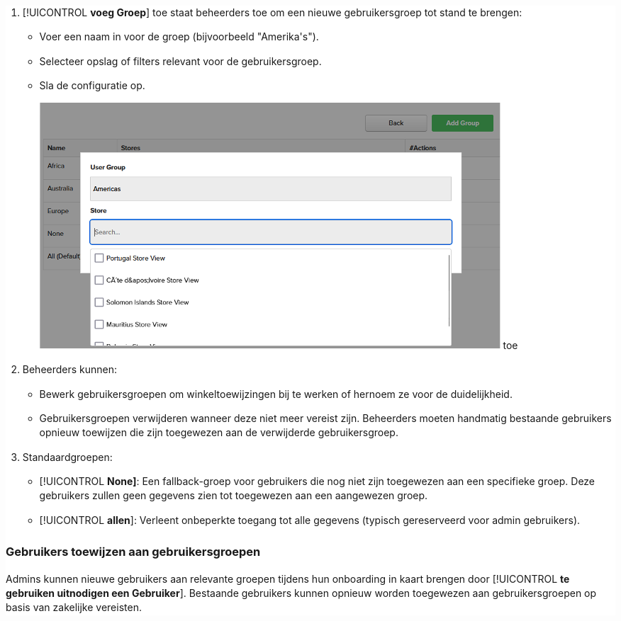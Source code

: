 1. [!UICONTROL **voeg Groep**] toe staat beheerders toe om een nieuwe gebruikersgroep tot stand te brengen:

   - Voer een naam in voor de groep (bijvoorbeeld &quot;Amerika&#39;s&quot;).

   - Selecteer opslag of filters relevant voor de gebruikersgroep.

   - Sla de configuratie op.

     ![&#x200B; voeg gebruikersgroepen &#x200B;](../../assets/add-group.png) toe

1. Beheerders kunnen:

   - Bewerk gebruikersgroepen om winkeltoewijzingen bij te werken of hernoem ze voor de duidelijkheid.

   - Gebruikersgroepen verwijderen wanneer deze niet meer vereist zijn. Beheerders moeten handmatig bestaande gebruikers opnieuw toewijzen die zijn toegewezen aan de verwijderde gebruikersgroep.

1. Standaardgroepen:

   - [!UICONTROL **None]**: Een fallback-groep voor gebruikers die nog niet zijn toegewezen aan een specifieke groep. Deze gebruikers zullen geen gegevens zien tot toegewezen aan een aangewezen groep.

   - [!UICONTROL **allen**]: Verleent onbeperkte toegang tot alle gegevens (typisch gereserveerd voor admin gebruikers).

### Gebruikers toewijzen aan gebruikersgroepen

Admins kunnen nieuwe gebruikers aan relevante groepen tijdens hun onboarding in kaart brengen door [!UICONTROL **te gebruiken uitnodigen een Gebruiker**]. Bestaande gebruikers kunnen opnieuw worden toegewezen aan gebruikersgroepen op basis van zakelijke vereisten.

